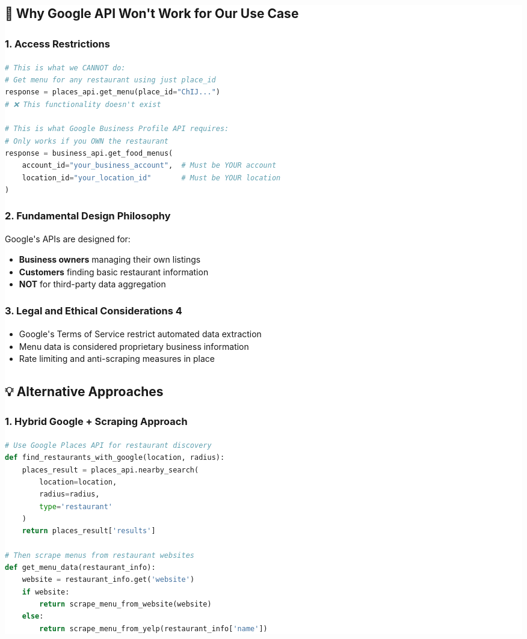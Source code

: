 ## 🚫 **Why Google API Won't Work for Our Use Case**

### 1. **Access Restrictions**
```python
# This is what we CANNOT do:
# Get menu for any restaurant using just place_id
response = places_api.get_menu(place_id="ChIJ...")
# ❌ This functionality doesn't exist

# This is what Google Business Profile API requires:
# Only works if you OWN the restaurant
response = business_api.get_food_menus(
    account_id="your_business_account",  # Must be YOUR account
    location_id="your_location_id"       # Must be YOUR location
)
```

### 2. **Fundamental Design Philosophy**
Google's APIs are designed for:
- **Business owners** managing their own listings
- **Customers** finding basic restaurant information
- **NOT** for third-party data aggregation

### 3. **Legal and Ethical Considerations** <mcreference link="https://medium.com/@Fooddatascrape1/how-to-scrape-google-listed-restaurant-menu-using-api-for-dining-insights-359ae79dca67" index="4">4</mcreference>
- Google's Terms of Service restrict automated data extraction
- Menu data is considered proprietary business information
- Rate limiting and anti-scraping measures in place

## 💡 **Alternative Approaches**

### 1. **Hybrid Google + Scraping Approach**
```python
# Use Google Places API for restaurant discovery
def find_restaurants_with_google(location, radius):
    places_result = places_api.nearby_search(
        location=location,
        radius=radius,
        type='restaurant'
    )
    return places_result['results']

# Then scrape menus from restaurant websites
def get_menu_data(restaurant_info):
    website = restaurant_info.get('website')
    if website:
        return scrape_menu_from_website(website)
    else:
        return scrape_menu_from_yelp(restaurant_info['name'])
```
